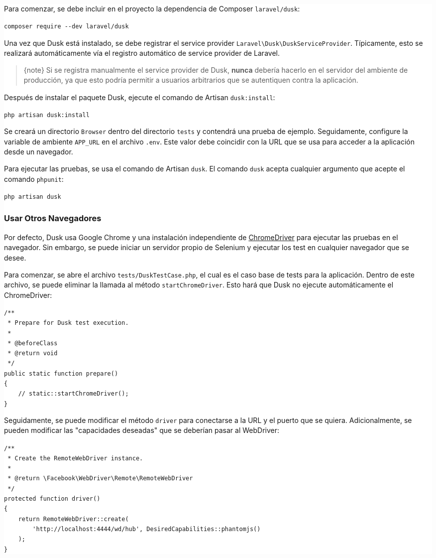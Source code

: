 Para comenzar, se debe incluir en el proyecto la dependencia de Composer `laravel/dusk`:

    composer require --dev laravel/dusk
    

Una vez que Dusk está instalado, se debe registrar el service provider `Laravel\Dusk\DuskServiceProvider`. Típicamente, esto se realizará automáticamente vía el registro automático de service provider de Laravel.

> {note} Si se registra manualmente el service provider de Dusk, **nunca** debería hacerlo en el servidor del ambiente de producción, ya que esto podría permitir a usuarios arbitrarios que se autentiquen contra la aplicación.

Después de instalar el paquete Dusk, ejecute el comando de Artisan `dusk:install`:

    php artisan dusk:install
    

Se creará un directorio `Browser` dentro del directorio `tests` y contendrá una prueba de ejemplo. Seguidamente, configure la variable de ambiente `APP_URL` en el archivo `.env`. Este valor debe coincidir con la URL que se usa para acceder a la aplicación desde un navegador.

Para ejecutar las pruebas, se usa el comando de Artisan `dusk`. El comando `dusk` acepta cualquier argumento que acepte el comando `phpunit`:

    php artisan dusk
    

<a name="using-other-browsers"></a>

### Usar Otros Navegadores

Por defecto, Dusk usa Google Chrome y una instalación independiente de [ChromeDriver](https://sites.google.com/a/chromium.org/chromedriver/home) para ejecutar las pruebas en el navegador. Sin embargo, se puede iniciar un servidor propio de Selenium y ejecutar los test en cualquier navegador que se desee.

Para comenzar, se abre el archivo `tests/DuskTestCase.php`, el cual es el caso base de tests para la aplicación. Dentro de este archivo, se puede eliminar la llamada al método `startChromeDriver`. Esto hará que Dusk no ejecute automáticamente el ChromeDriver:

    /**
     * Prepare for Dusk test execution.
     *
     * @beforeClass
     * @return void
     */
    public static function prepare()
    {
        // static::startChromeDriver();
    }
    

Seguidamente, se puede modificar el método `driver` para conectarse a la URL y el puerto que se quiera. Adicionalmente, se pueden modificar las "capacidades deseadas" que se deberían pasar al WebDriver:

    /**
     * Create the RemoteWebDriver instance.
     *
     * @return \Facebook\WebDriver\Remote\RemoteWebDriver
     */
    protected function driver()
    {
        return RemoteWebDriver::create(
            'http://localhost:4444/wd/hub', DesiredCapabilities::phantomjs()
        );
    }
    